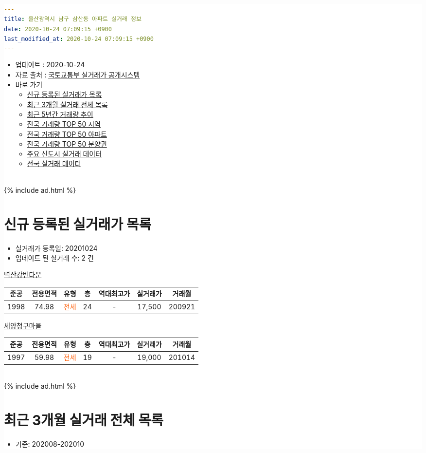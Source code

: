 ```yaml
---
title: 울산광역시 남구 삼산동 아파트 실거래 정보
date: 2020-10-24 07:09:15 +0900
last_modified_at: 2020-10-24 07:09:15 +0900
---
```


* 업데이트 : 2020-10-24
* 자료 출처 : [국토교통부 실거래가 공개시스템](http://rt.molit.go.kr)
* 바로 가기
    * [신규 등록된 실거래가 목록](#신규-등록된-실거래가-목록)
    * [최근 3개월 실거래 전체 목록](#최근-3개월-실거래-전체-목록)
    * [최근 5년간 거래량 추이](#최근-5년간-거래량-추이)
    * [전국 거래량 TOP 50 지역](https://inasie.github.io/apt-trade-info/최근-3개월-전국에서-가장-거래가-많이-발생한-지역)
    * [전국 거래량 TOP 50 아파트](https://inasie.github.io/apt-trade-info/최근-3개월-전국에서-가장-거래가-많이-발생한-아파트)
    * [전국 거래량 TOP 50 분양권](https://inasie.github.io/apt-trade-info/최근-3개월-전국에서-가장-거래가-많이-발생한-분양권)
    * [주요 신도시 실거래 데이터](https://inasie.github.io/apt-trade-info/주요-신도시)
    * [전국 실거래 데이터](https://inasie.github.io/apt-trade-info/전국)
<br>
{% include ad.html %}
<br>

# 신규 등록된 실거래가 목록
* 실거래가 등록일: 20201024
* 업데이트 된 실거래 수: 2 건


[벽산강변타운](https://search.naver.com/search.naver?query=%EC%9A%B8%EC%82%B0%EA%B4%91%EC%97%AD%EC%8B%9C+%EB%82%A8%EA%B5%AC+%EC%82%BC%EC%82%B0%EB%8F%99+%EB%B2%BD%EC%82%B0%EA%B0%95%EB%B3%80%ED%83%80%EC%9A%B4)

|준공|전용면적|유형|층|역대최고가|실거래가|거래월|
|:---:|:---:|:---:|:---:|:---:|:---:|:---:|
|1998|74.98|<span style="color:#ff5a00">전세</span>|24|<span style="color:#444444">-</span>|17,500|200921|

[세양청구마을](https://search.naver.com/search.naver?query=%EC%9A%B8%EC%82%B0%EA%B4%91%EC%97%AD%EC%8B%9C+%EB%82%A8%EA%B5%AC+%EC%82%BC%EC%82%B0%EB%8F%99+%EC%84%B8%EC%96%91%EC%B2%AD%EA%B5%AC%EB%A7%88%EC%9D%84)

|준공|전용면적|유형|층|역대최고가|실거래가|거래월|
|:---:|:---:|:---:|:---:|:---:|:---:|:---:|
|1997|59.98|<span style="color:#ff5a00">전세</span>|19|<span style="color:#444444">-</span>|19,000|201014|


<br>
{% include ad.html %}
<br>

# 최근 3개월 실거래 전체 목록
* 기준: 202008-202010

